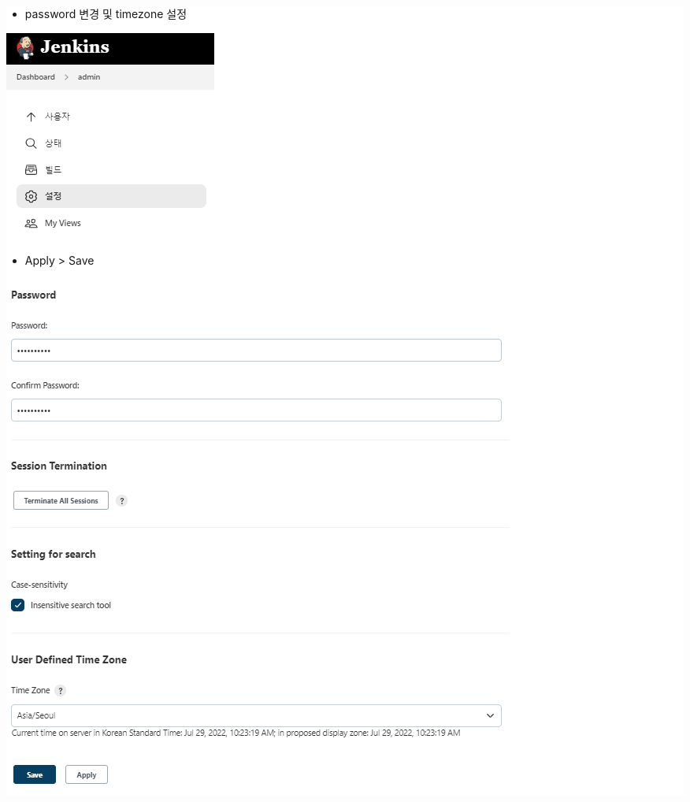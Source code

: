 * password 변경 및 timezone 설정

![image-20220729102330677](md-images/0729/image-20220729102330677.png)

* Apply > Save

![image-20220729102344887](md-images/0729/image-20220729102344887.png)
